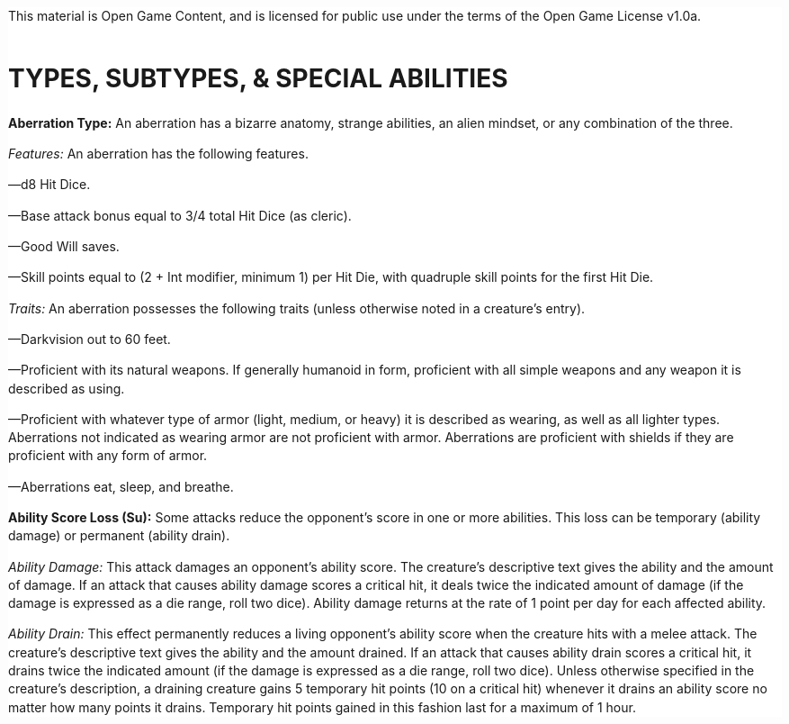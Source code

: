 This material is Open Game Content, and is licensed for public use under
the terms of the Open Game License v1.0a.

# TYPES, SUBTYPES, & SPECIAL ABILITIES

**Aberration Type:** An aberration has a bizarre anatomy, strange
abilities, an alien mindset, or any combination of the three.

*Features:* An aberration has the following features.

—d8 Hit Dice.

—Base attack bonus equal to 3/4 total Hit Dice (as cleric).

—Good Will saves.

—Skill points equal to (2 + Int modifier, minimum 1) per Hit Die, with
quadruple skill points for the first Hit Die.

*Traits:* An aberration possesses the following traits (unless otherwise
noted in a creature’s entry).

—Darkvision out to 60 feet.

—Proficient with its natural weapons. If generally humanoid in form,
proficient with all simple weapons and any weapon it is described as
using.

—Proficient with whatever type of armor (light, medium, or heavy) it is
described as wearing, as well as all lighter types. Aberrations not
indicated as wearing armor are not proficient with armor. Aberrations
are proficient with shields if they are proficient with any form of
armor.

—Aberrations eat, sleep, and breathe.

**Ability Score Loss (Su):** Some attacks reduce the opponent’s score in
one or more abilities. This loss can be temporary (ability damage) or
permanent (ability drain).

*Ability Damage:* This attack damages an opponent’s ability score. The
creature’s descriptive text gives the ability and the amount of damage.
If an attack that causes ability damage scores a critical hit, it deals
twice the indicated amount of damage (if the damage is expressed as a
die range, roll two dice). Ability damage returns at the rate of 1 point
per day for each affected ability.

*Ability Drain:* This effect permanently reduces a living opponent’s
ability score when the creature hits with a melee attack. The creature’s
descriptive text gives the ability and the amount drained. If an attack
that causes ability drain scores a critical hit, it drains twice the
indicated amount (if the damage is expressed as a die range, roll two
dice). Unless otherwise specified in the creature’s description, a
draining creature gains 5 temporary hit points (10 on a critical hit)
whenever it drains an ability score no matter how many points it drains.
Temporary hit points gained in this fashion last for a maximum of 1
hour.

